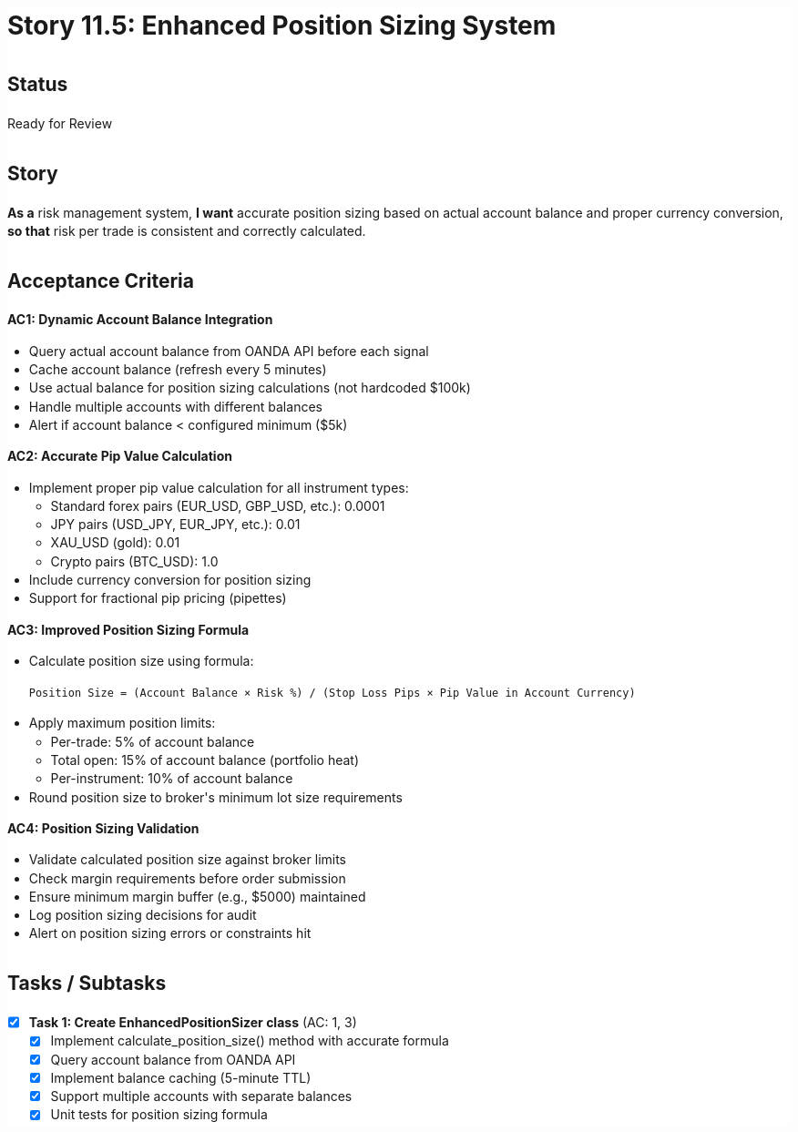 # Story 11.5: Enhanced Position Sizing System

## Status
Ready for Review

## Story
**As a** risk management system,
**I want** accurate position sizing based on actual account balance and proper currency conversion,
**so that** risk per trade is consistent and correctly calculated.

## Acceptance Criteria

**AC1: Dynamic Account Balance Integration**
- Query actual account balance from OANDA API before each signal
- Cache account balance (refresh every 5 minutes)
- Use actual balance for position sizing calculations (not hardcoded $100k)
- Handle multiple accounts with different balances
- Alert if account balance < configured minimum ($5k)

**AC2: Accurate Pip Value Calculation**
- Implement proper pip value calculation for all instrument types:
  - Standard forex pairs (EUR_USD, GBP_USD, etc.): 0.0001
  - JPY pairs (USD_JPY, EUR_JPY, etc.): 0.01
  - XAU_USD (gold): 0.01
  - Crypto pairs (BTC_USD): 1.0
- Include currency conversion for position sizing
- Support for fractional pip pricing (pipettes)

**AC3: Improved Position Sizing Formula**
- Calculate position size using formula:
  ```
  Position Size = (Account Balance × Risk %) / (Stop Loss Pips × Pip Value in Account Currency)
  ```
- Apply maximum position limits:
  - Per-trade: 5% of account balance
  - Total open: 15% of account balance (portfolio heat)
  - Per-instrument: 10% of account balance
- Round position size to broker's minimum lot size requirements

**AC4: Position Sizing Validation**
- Validate calculated position size against broker limits
- Check margin requirements before order submission
- Ensure minimum margin buffer (e.g., $5000) maintained
- Log position sizing decisions for audit
- Alert on position sizing errors or constraints hit

## Tasks / Subtasks

- [x] **Task 1: Create EnhancedPositionSizer class** (AC: 1, 3)
  - [x] Implement calculate_position_size() method with accurate formula
  - [x] Query account balance from OANDA API
  - [x] Implement balance caching (5-minute TTL)
  - [x] Support multiple accounts with separate balances
  - [x] Unit tests for position sizing formula
